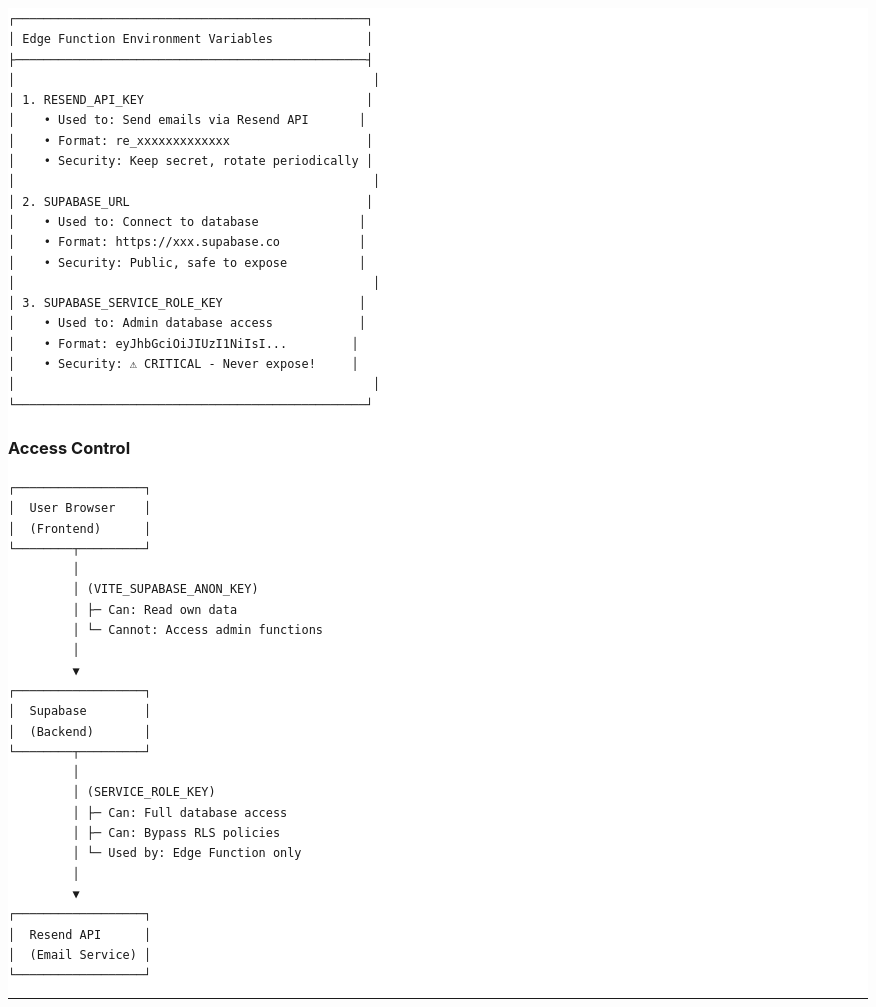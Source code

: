 ```
┌─────────────────────────────────────────────────┐
│ Edge Function Environment Variables             │
├─────────────────────────────────────────────────┤
│                                                  │
│ 1. RESEND_API_KEY                               │
│    • Used to: Send emails via Resend API       │
│    • Format: re_xxxxxxxxxxxxx                   │
│    • Security: Keep secret, rotate periodically │
│                                                  │
│ 2. SUPABASE_URL                                 │
│    • Used to: Connect to database              │
│    • Format: https://xxx.supabase.co           │
│    • Security: Public, safe to expose          │
│                                                  │
│ 3. SUPABASE_SERVICE_ROLE_KEY                   │
│    • Used to: Admin database access            │
│    • Format: eyJhbGciOiJIUzI1NiIsI...         │
│    • Security: ⚠️ CRITICAL - Never expose!     │
│                                                  │
└─────────────────────────────────────────────────┘
```

### Access Control

```
┌──────────────────┐
│  User Browser    │
│  (Frontend)      │
└────────┬─────────┘
         │
         │ (VITE_SUPABASE_ANON_KEY)
         │ ├─ Can: Read own data
         │ └─ Cannot: Access admin functions
         │
         ▼
┌──────────────────┐
│  Supabase        │
│  (Backend)       │
└────────┬─────────┘
         │
         │ (SERVICE_ROLE_KEY)
         │ ├─ Can: Full database access
         │ ├─ Can: Bypass RLS policies
         │ └─ Used by: Edge Function only
         │
         ▼
┌──────────────────┐
│  Resend API      │
│  (Email Service) │
└──────────────────┘
```

---